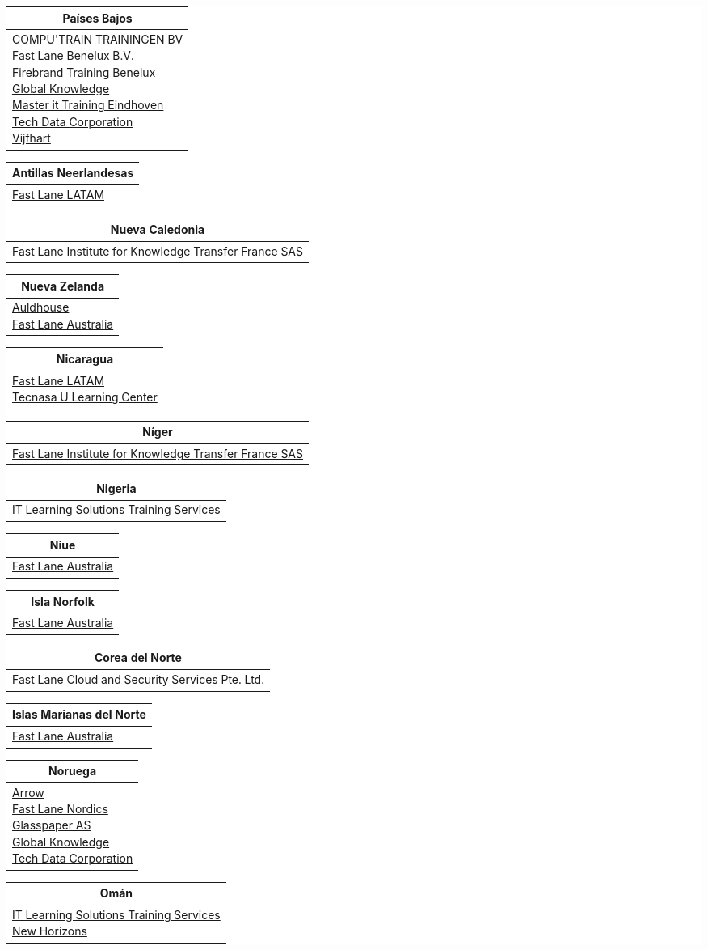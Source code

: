 | <a name="netherlands"></a>Países Bajos |
|-----------|
| [COMPU'TRAIN TRAININGEN BV](http://thellpa.com/members/computrain/microsoft)   </br>[Fast Lane Benelux B.V.](https://www.flane.nl/microsoft)   </br>[Firebrand Training Benelux](https://firebrand.training/nl/cursus/microsoft)   </br>[Global Knowledge](https://www.globalknowledge.com/nl-nl/training/trainingen/technology-providers/microsoft?OrderBy=ASC&PerPage=20&Page=1&Classes=&Keyword=&CurrentItemId=%7B4567342A-4F50-4FDE-99C2-5C7F608CB4ED%7D)   </br>[Master it Training Eindhoven](https://www.master-it.nl/azure-certificeringspas/)   </br>[Tech Data Corporation](https://academy.techdata.com/nl/vendor/microsoft/training/)   </br>[Vijfhart](https://www.vijfhart.nl/themas/microsoft-development-beheer/) |

| <a name="netherlands-antilles"></a>Antillas Neerlandesas |
|-----------|
| [Fast Lane LATAM](https://www.flane.com.pa/microsoft)

| <a name="new-caledonia"></a>Nueva Caledonia |
|-----------|
| [Fast Lane Institute for Knowledge Transfer France SAS](https://www.flane.fr/microsoft) |

| <a name="new-zealand"></a>Nueva Zelanda |
|-----------|
| [Auldhouse](https://www.auldhouse.co.nz/courses-schedules/course-filter?v=29&c=-1&l=-1)   </br>[Fast Lane Australia](https://www.flanegroup.com.au/microsoft) |

| <a name="nicaragua"></a>Nicaragua |
|-----------|
| [Fast Lane LATAM](https://www.flane.com.pa/microsoft)   </br>[Tecnasa U Learning Center](https://tecnasau.tecnasa.com/cursos/tecnicos/microsoft/) |

| <a name="niger"></a>Níger |
|-----------|
| [Fast Lane Institute for Knowledge Transfer France SAS](https://www.flane.fr/microsoft) |

| <a name="nigeria"></a>Nigeria |
|-----------|
| [IT Learning Solutions Training Services](https://www.itls.ae/microsoft) |

| <a name="niue"></a>Niue |
|-----------|
| [Fast Lane Australia](https://www.flanegroup.com.au/microsoft) |

| <a name="norfolk-island"></a>Isla Norfolk |
|-----------|
| [Fast Lane Australia](https://www.flanegroup.com.au/microsoft) |

| <a name="north-korea"></a>Corea del Norte |
|-----------|
| [Fast Lane Cloud and Security Services Pte. Ltd.](https://www.itls.io/microsoft) |

| <a name="northern-mariana-islands"></a>Islas Marianas del Norte |
|-----------|
| [Fast Lane Australia](https://www.flanegroup.com.au/microsoft) |

| <a name="norway"></a>Noruega |
|-----------|
| [Arrow](https://edu.arrow.com/no/c/index.html/463/microsoft-modern-workplace)   </br>[Fast Lane Nordics](https://www.flane.se/microsoft_courses)   </br>[Glasspaper AS](https://www.glasspaper.no/sertifisering/microsoft/)   </br>[Global Knowledge](https://www.globalknowledge.com/nb-no/training/kurs/technology-providers/microsoft?OrderBy=ASC&PerPage=20&Page=1&Classes=&Keyword=&CurrentItemId=%7B4567342A-4F50-4FDE-99C2-5C7F608CB4ED%7D)   </br>[Tech Data Corporation](https://academy.techdata.com/nl/vendor/microsoft/training/) |

| <a name="oman"></a>Omán |
|-----------|
| [IT Learning Solutions Training Services](https://www.itls.ae/microsoft)   </br>[New Horizons](https://www.newhorizons.com/mspartner) |
